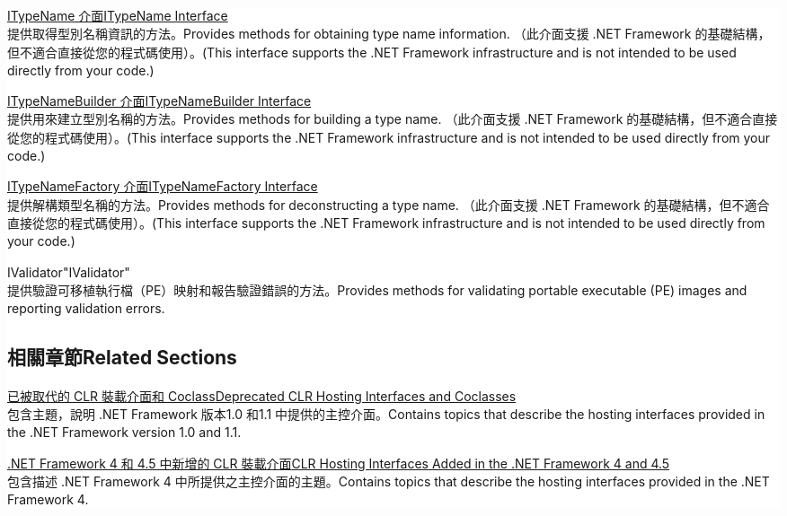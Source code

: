  [<span data-ttu-id="72bf8-213">ITypeName 介面</span><span class="sxs-lookup"><span data-stu-id="72bf8-213">ITypeName Interface</span></span>](../../../../docs/framework/unmanaged-api/hosting/itypename-interface.md)  
 <span data-ttu-id="72bf8-214">提供取得型別名稱資訊的方法。</span><span class="sxs-lookup"><span data-stu-id="72bf8-214">Provides methods for obtaining type name information.</span></span> <span data-ttu-id="72bf8-215">（此介面支援 .NET Framework 的基礎結構，但不適合直接從您的程式碼使用）。</span><span class="sxs-lookup"><span data-stu-id="72bf8-215">(This interface supports the .NET Framework infrastructure and is not intended to be used directly from your code.)</span></span>  
  
 [<span data-ttu-id="72bf8-216">ITypeNameBuilder 介面</span><span class="sxs-lookup"><span data-stu-id="72bf8-216">ITypeNameBuilder Interface</span></span>](../../../../docs/framework/unmanaged-api/hosting/itypenamebuilder-interface.md)  
 <span data-ttu-id="72bf8-217">提供用來建立型別名稱的方法。</span><span class="sxs-lookup"><span data-stu-id="72bf8-217">Provides methods for building a type name.</span></span> <span data-ttu-id="72bf8-218">（此介面支援 .NET Framework 的基礎結構，但不適合直接從您的程式碼使用）。</span><span class="sxs-lookup"><span data-stu-id="72bf8-218">(This interface supports the .NET Framework infrastructure and is not intended to be used directly from your code.)</span></span>  
  
 [<span data-ttu-id="72bf8-219">ITypeNameFactory 介面</span><span class="sxs-lookup"><span data-stu-id="72bf8-219">ITypeNameFactory Interface</span></span>](../../../../docs/framework/unmanaged-api/hosting/itypenamefactory-interface.md)  
 <span data-ttu-id="72bf8-220">提供解構類型名稱的方法。</span><span class="sxs-lookup"><span data-stu-id="72bf8-220">Provides methods for deconstructing a type name.</span></span> <span data-ttu-id="72bf8-221">（此介面支援 .NET Framework 的基礎結構，但不適合直接從您的程式碼使用）。</span><span class="sxs-lookup"><span data-stu-id="72bf8-221">(This interface supports the .NET Framework infrastructure and is not intended to be used directly from your code.)</span></span>  
  
 <span data-ttu-id="72bf8-222">IValidator</span><span class="sxs-lookup"><span data-stu-id="72bf8-222">"IValidator"</span></span>  
 <span data-ttu-id="72bf8-223">提供驗證可移植執行檔（PE）映射和報告驗證錯誤的方法。</span><span class="sxs-lookup"><span data-stu-id="72bf8-223">Provides methods for validating portable executable (PE) images and reporting validation errors.</span></span>  
  
## <a name="related-sections"></a><span data-ttu-id="72bf8-224">相關章節</span><span class="sxs-lookup"><span data-stu-id="72bf8-224">Related Sections</span></span>  
 [<span data-ttu-id="72bf8-225">已被取代的 CLR 裝載介面和 Coclass</span><span class="sxs-lookup"><span data-stu-id="72bf8-225">Deprecated CLR Hosting Interfaces and Coclasses</span></span>](../../../../docs/framework/unmanaged-api/hosting/deprecated-clr-hosting-interfaces-and-coclasses.md)  
 <span data-ttu-id="72bf8-226">包含主題，說明 .NET Framework 版本1.0 和1.1 中提供的主控介面。</span><span class="sxs-lookup"><span data-stu-id="72bf8-226">Contains topics that describe the hosting interfaces provided in the .NET Framework version 1.0 and 1.1.</span></span>  
  
 [<span data-ttu-id="72bf8-227">.NET Framework 4 和 4.5 中新增的 CLR 裝載介面</span><span class="sxs-lookup"><span data-stu-id="72bf8-227">CLR Hosting Interfaces Added in the .NET Framework 4 and 4.5</span></span>](../../../../docs/framework/unmanaged-api/hosting/clr-hosting-interfaces-added-in-the-net-framework-4-and-4-5.md)  
 <span data-ttu-id="72bf8-228">包含描述 .NET Framework 4 中所提供之主控介面的主題。</span><span class="sxs-lookup"><span data-stu-id="72bf8-228">Contains topics that describe the hosting interfaces provided in the .NET Framework 4.</span></span>

